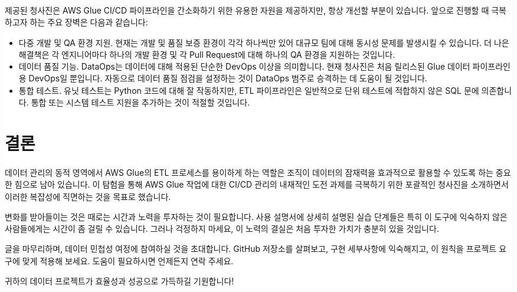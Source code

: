 <div class="content-ad"></div>

제공된 청사진은 AWS Glue CI/CD 파이프라인을 간소화하기 위한 유용한 자원을 제공하지만, 항상 개선할 부분이 있습니다. 앞으로 진행할 때 극복하고자 하는 주요 장벽은 다음과 같습니다:

- 다중 개발 및 QA 환경 지원. 현재는 개발 및 품질 보증 환경이 각각 하나씩만 있어 대규모 팀에 대해 동시성 문제를 발생시킬 수 있습니다. 더 나은 해결책은 각 엔지니어마다 하나의 개발 환경 및 각 Pull Request에 대해 하나의 QA 환경을 지원하는 것입니다.
- 데이터 품질 기능. DataOps는 데이터에 대해 적용된 단순한 DevOps 이상을 의미합니다. 현재 청사진은 처음 릴리스된 Glue 데이터 파이프라인용 DevOps일 뿐입니다. 자동으로 데이터 품질 점검을 설정하는 것이 DataOps 범주로 승격하는 데 도움이 될 것입니다.
- 통합 테스트. 유닛 테스트는 Python 코드에 대해 잘 작동하지만, ETL 파이프라인은 일반적으로 단위 테스트에 적합하지 않은 SQL 문에 의존합니다. 통합 또는 시스템 테스트 지원을 추가하는 것이 적절할 것입니다.

# 결론

데이터 관리의 동적 영역에서 AWS Glue의 ETL 프로세스를 용이하게 하는 역할은 조직이 데이터의 잠재력을 효과적으로 활용할 수 있도록 하는 중요한 힘으로 남아 있습니다. 이 탐험을 통해 AWS Glue 작업에 대한 CI/CD 관리의 내재적인 도전 과제를 극복하기 위한 포괄적인 청사진을 소개하면서 이러한 복잡성에 직면하는 것을 목표로 했습니다.

<div class="content-ad"></div>

변화를 받아들이는 것은 때로는 시간과 노력을 투자하는 것이 필요합니다. 사용 설명서에 상세히 설명된 실습 단계들은 특히 이 도구에 익숙하지 않은 사람들에게는 시간이 좀 걸릴 수 있습니다. 그러나 걱정하지 마세요, 이 노력의 결실은 처음 투자한 가치가 충분히 있을 것입니다.

글을 마무리하며, 데이터 민첩성 여정에 참여하실 것을 초대합니다. GitHub 저장소를 살펴보고, 구현 세부사항에 익숙해지고, 이 원칙을 프로젝트 요구에 맞게 적용해 보세요. 도움이 필요하시면 언제든지 연락 주세요.

귀하의 데이터 프로젝트가 효율성과 성공으로 가득하길 기원합니다!
